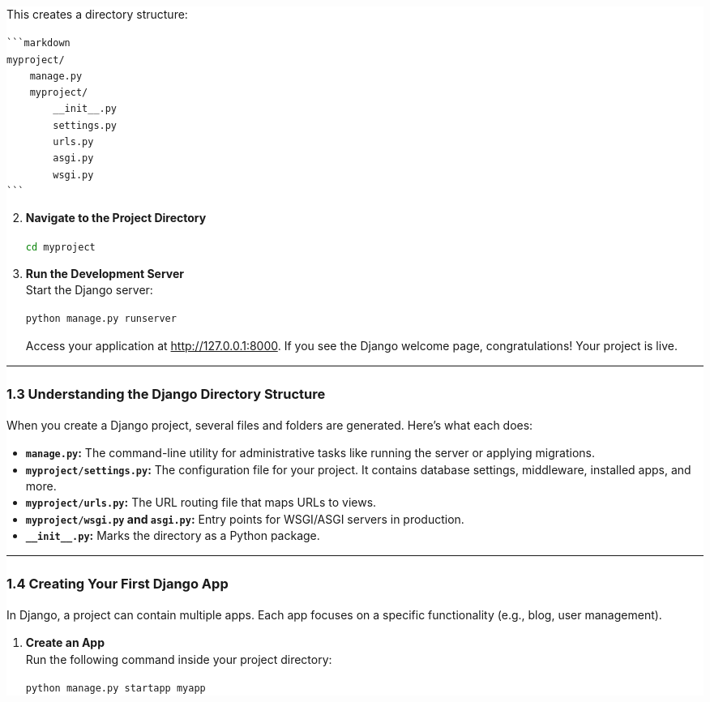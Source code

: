    This creates a directory structure:

    ```markdown
    myproject/
        manage.py
        myproject/
            __init__.py
            settings.py
            urls.py
            asgi.py
            wsgi.py
    ```

2. **Navigate to the Project Directory**

    ```bash
    cd myproject
    ```

3. **Run the Development Server**  
   Start the Django server:

    ```bash
    python manage.py runserver
    ```

   Access your application at http://127.0.0.1:8000. If you see the Django welcome page, congratulations! Your project is live.


* * *

### **1.3 Understanding the Django Directory Structure**

When you create a Django project, several files and folders are generated. Here’s what each does:

* **`manage.py`:** The command-line utility for administrative tasks like running the server or applying migrations.
* **`myproject/settings.py`:** The configuration file for your project. It contains database settings, middleware, installed apps, and more.
* **`myproject/urls.py`:** The URL routing file that maps URLs to views.
* **`myproject/wsgi.py` and `asgi.py`:** Entry points for WSGI/ASGI servers in production.
* **`__init__.py`:** Marks the directory as a Python package.

* * *

### **1.4 Creating Your First Django App**

In Django, a project can contain multiple apps. Each app focuses on a specific functionality (e.g., blog, user management).

1. **Create an App**  
   Run the following command inside your project directory:

    ```bash
    python manage.py startapp myapp
    ```
